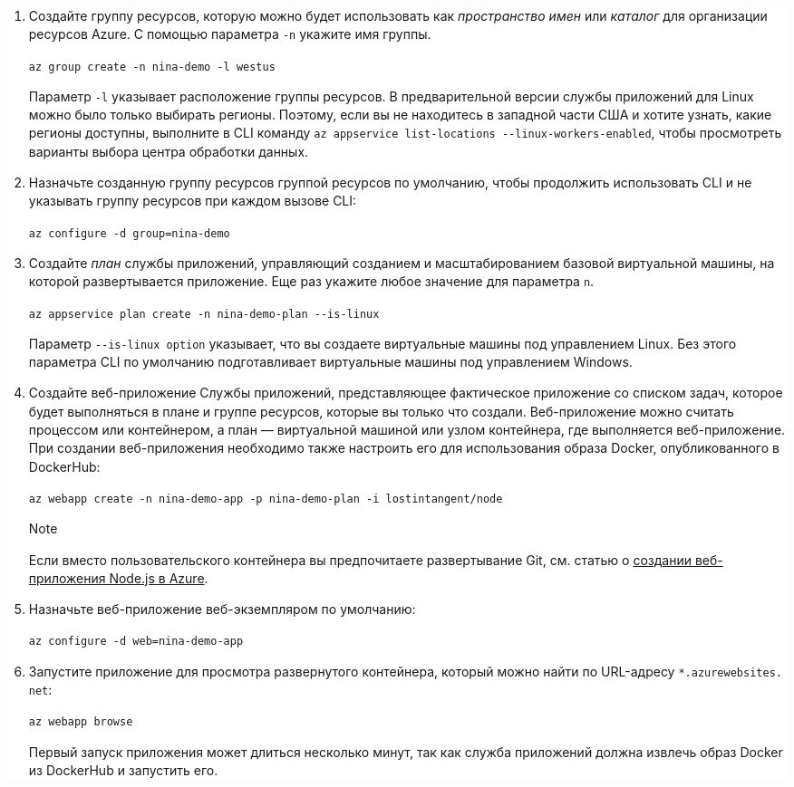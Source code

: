 1. Создайте группу ресурсов, которую можно будет использовать как *пространство имен* или *каталог* для организации ресурсов Azure. С помощью параметра `-n` укажите имя группы.

    ```shell
    az group create -n nina-demo -l westus
    ```

    Параметр `-l` указывает расположение группы ресурсов. В предварительной версии службы приложений для Linux можно было только выбирать регионы. Поэтому, если вы не находитесь в западной части США и хотите узнать, какие регионы доступны, выполните в CLI команду `az appservice list-locations --linux-workers-enabled`, чтобы просмотреть варианты выбора центра обработки данных.

1. Назначьте созданную группу ресурсов группой ресурсов по умолчанию, чтобы продолжить использовать CLI и не указывать группу ресурсов при каждом вызове CLI:

   ```shell
   az configure -d group=nina-demo
   ```

1. Создайте *план* службы приложений, управляющий созданием и масштабированием базовой виртуальной машины, на которой развертывается приложение. Еще раз укажите любое значение для параметра `n`.

    ```shell
    az appservice plan create -n nina-demo-plan --is-linux
    ```

    Параметр `--is-linux option` указывает, что вы создаете виртуальные машины под управлением Linux. Без этого параметра CLI по умолчанию подготавливает виртуальные машины под управлением Windows.

1. Создайте веб-приложение Службы приложений, представляющее фактическое приложение со списком задач, которое будет выполняться в плане и группе ресурсов, которые вы только что создали. Веб-приложение можно считать процессом или контейнером, а план — виртуальной машиной или узлом контейнера, где выполняется веб-приложение. При создании веб-приложения необходимо также настроить его для использования образа Docker, опубликованного в DockerHub:

    ```shell
    az webapp create -n nina-demo-app -p nina-demo-plan -i lostintangent/node
    ```

    > [!NOTE]
    > Если вместо пользовательского контейнера вы предпочитаете развертывание Git, см. статью о [создании веб-приложения Node.js в Azure](/azure/app-service-web/app-service-web-get-started-nodejs).

1. Назначьте веб-приложение веб-экземпляром по умолчанию:

    ```shell
    az configure -d web=nina-demo-app
    ```

1. Запустите приложение для просмотра развернутого контейнера, который можно найти по URL-адресу `*.azurewebsites.net`:

    ```shell
    az webapp browse
    ```

    Первый запуск приложения может длиться несколько минут, так как служба приложений должна извлечь образ Docker из DockerHub и запустить его.
